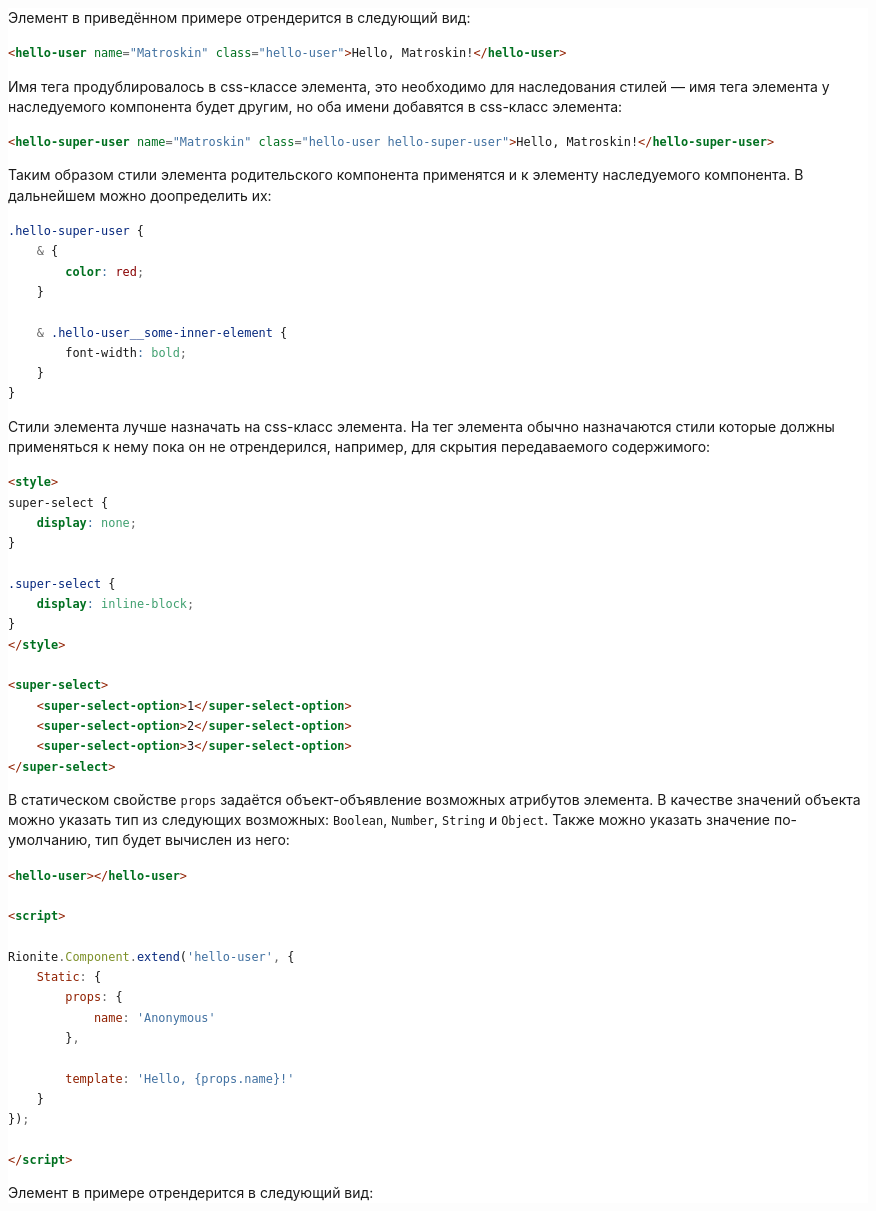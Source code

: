 Элемент в приведённом примере отрендерится в следующий вид:
```html
<hello-user name="Matroskin" class="hello-user">Hello, Matroskin!</hello-user>
```

Имя тега продублировалось в css-классе элемента, это необходимо для наследования стилей — имя тега элемента у наследуемого компонента будет другим, но оба имени добавятся в css-класс элемента:
```html
<hello-super-user name="Matroskin" class="hello-user hello-super-user">Hello, Matroskin!</hello-super-user>
```
Таким образом стили элемента родительского компонента применятся и к элементу наследуемого компонента. В дальнейшем можно доопределить их:
```css
.hello-super-user {
    & {
        color: red;
    }

    & .hello-user__some-inner-element {
        font-width: bold;
    }
}
```

Стили элемента лучше назначать на css-класс элемента. На тег элемента обычно назначаются стили которые должны применяться к нему пока он не отрендерился, например, для скрытия передаваемого содержимого:
```html
<style>
super-select {
    display: none;
}

.super-select {
    display: inline-block;
}
</style>

<super-select>
    <super-select-option>1</super-select-option>
    <super-select-option>2</super-select-option>
    <super-select-option>3</super-select-option>
</super-select>
```

В статическом свойстве `props` задаётся объект-объявление возможных атрибутов элемента. В качестве значений объекта можно указать тип из следующих возможных: `Boolean`, `Number`, `String` и `Object`. Также можно указать значение по-умолчанию, тип будет вычислен из него:
```html
<hello-user></hello-user>

<script>

Rionite.Component.extend('hello-user', {
	Static: {
		props: {
			name: 'Anonymous'
		},

		template: 'Hello, {props.name}!'
	}
});

</script>
```
Элемент в примере отрендерится в следующий вид: